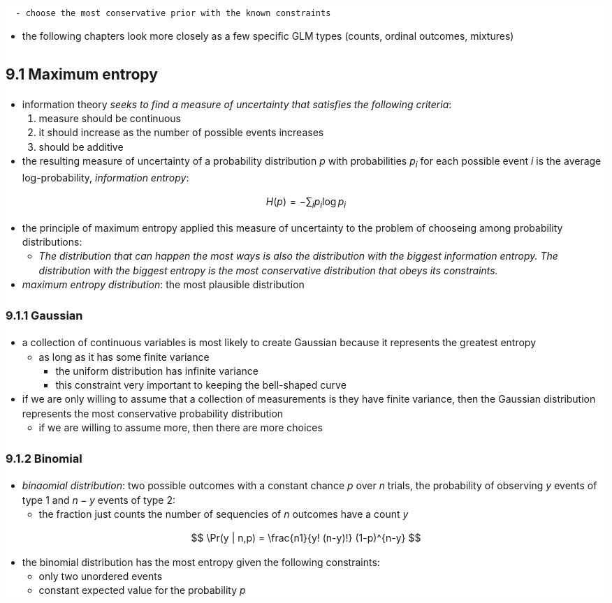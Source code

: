       - choose the most conservative prior with the known constraints
  - the following chapters look more closely as a few specific GLM types
    (counts, ordinal outcomes, mixtures)

## 9.1 Maximum entropy

  - information theory *seeks to find a measure of uncertainty that
    satisfies the following criteria*:
    1.  measure should be continuous
    2.  it should increase as the number of possible events increases
    3.  should be additive
  - the resulting measure of uncertainty of a probability distribution
    $p$ with probabilities $p_i$ for each possible event $i$ is
    the average log-probability, *information entropy*:

$$
H(p) = -\sum_i p_i \log p_i
$$

  - the principle of maximum entropy applied this measure of uncertainty
    to the problem of chooseing among probability distributions:
      - *The distribution that can happen the most ways is also the
        distribution with the biggest information entropy. The
        distribution with the biggest entropy is the most conservative
        distribution that obeys its constraints.*
  - *maximum entropy distribution*: the most plausible distribution

### 9.1.1 Gaussian

  - a collection of continuous variables is most likely to create
    Gaussian because it represents the greatest entropy
      - as long as it has some finite variance
          - the uniform distribution has infinite variance
          - this constraint very important to keeping the bell-shaped
            curve
  - if we are only willing to assume that a collection of measurements
    is they have finite variance, then the Gaussian distribution
    represents the most conservative probability distribution
      - if we are willing to assume more, then there are more choices

### 9.1.2 Binomial

  - *binaomial distribution*: two possible outcomes with a constant
    chance $p$ over $n$ trials, the probability of observing $y$
    events of type 1 and $n-y$ events of type 2:
      - the fraction just counts the number of sequencies of $n$
        outcomes have a count $y$

$$
\Pr(y | n,p) = \frac{n1}{y! (n-y)!} (1-p)^{n-y}
$$

  - the binomial distribution has the most entropy given the following
    constraints:
      - only two unordered events
      - constant expected value for the probability $p$
